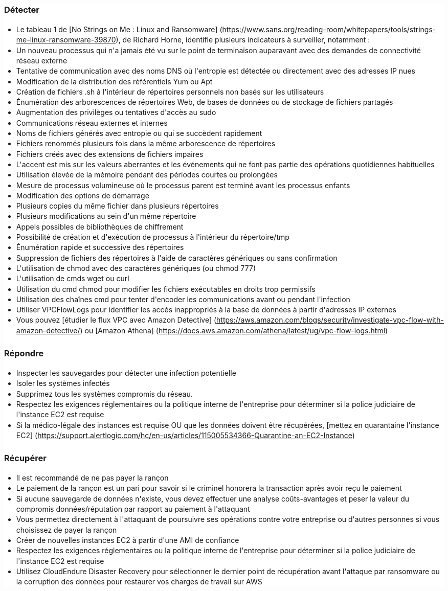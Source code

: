 ### Détecter
- Le tableau 1 de [No Strings on Me : Linux and Ransomware] (https://www.sans.org/reading-room/whitepapers/tools/strings-me-linux-ransomware-39870), de Richard Horne, identifie plusieurs indicateurs à surveiller, notamment :
- Un nouveau processus qui n'a jamais été vu sur le point de terminaison auparavant avec des demandes de connectivité réseau externe
- Tentative de communication avec des noms DNS où l'entropie est détectée ou directement avec des adresses IP nues
- Modification de la distribution des référentiels Yum ou Apt
- Création de fichiers .sh à l'intérieur de répertoires personnels non basés sur les utilisateurs
- Énumération des arborescences de répertoires Web, de bases de données ou de stockage de fichiers partagés
- Augmentation des privilèges ou tentatives d'accès au sudo
- Communications réseau externes et internes
- Noms de fichiers générés avec entropie ou qui se succèdent rapidement
- Fichiers renommés plusieurs fois dans la même arborescence de répertoires
- Fichiers créés avec des extensions de fichiers impaires
- L'accent est mis sur les valeurs aberrantes et les événements qui ne font pas partie des opérations quotidiennes habituelles
- Utilisation élevée de la mémoire pendant des périodes courtes ou prolongées
- Mesure de processus volumineuse où le processus parent est terminé avant les processus enfants
- Modification des options de démarrage
- Plusieurs copies du même fichier dans plusieurs répertoires
- Plusieurs modifications au sein d'un même répertoire
- Appels possibles de bibliothèques de chiffrement
- Possibilité de création et d'exécution de processus à l'intérieur du répertoire/tmp
- Énumération rapide et successive des répertoires
- Suppression de fichiers des répertoires à l'aide de caractères génériques ou sans confirmation
- L'utilisation de chmod avec des caractères génériques (ou chmod 777)
- L'utilisation de cmds wget ou curl
- Utilisation du cmd chmod pour modifier les fichiers exécutables en droits trop permissifs
- Utilisation des chaînes cmd pour tenter d'encoder les communications avant ou pendant l'infection
- Utiliser VPCFlowLogs pour identifier les accès inappropriés à la base de données à partir d'adresses IP externes
- Vous pouvez [étudier le flux VPC avec Amazon Detective] (https://aws.amazon.com/blogs/security/investigate-vpc-flow-with-amazon-detective/) ou [Amazon Athena] (https://docs.aws.amazon.com/athena/latest/ug/vpc-flow-logs.html)

### Répondre
- Inspecter les sauvegardes pour détecter une infection potentielle
- Isoler les systèmes infectés
- Supprimez tous les systèmes compromis du réseau.
- Respectez les exigences réglementaires ou la politique interne de l'entreprise pour déterminer si la police judiciaire de l'instance EC2 est requise
- Si la médico-légale des instances est requise OU que les données doivent être récupérées, [mettez en quarantaine l'instance EC2] (https://support.alertlogic.com/hc/en-us/articles/115005534366-Quarantine-an-EC2-Instance)

### Récupérer
- Il est recommandé de ne pas payer la rançon
- Le paiement de la rançon est un pari pour savoir si le criminel honorera la transaction après avoir reçu le paiement
- Si aucune sauvegarde de données n'existe, vous devez effectuer une analyse coûts-avantages et peser la valeur du compromis données/réputation par rapport au paiement à l'attaquant
- Vous permettez directement à l'attaquant de poursuivre ses opérations contre votre entreprise ou d'autres personnes si vous choisissez de payer la rançon
- Créer de nouvelles instances EC2 à partir d'une AMI de confiance
- Respectez les exigences réglementaires ou la politique interne de l'entreprise pour déterminer si la police judiciaire de l'instance EC2 est requise
- Utilisez CloudEndure Disaster Recovery pour sélectionner le dernier point de récupération avant l'attaque par ransomware ou la corruption des données pour restaurer vos charges de travail sur AWS